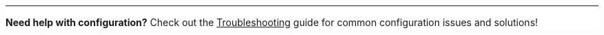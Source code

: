 ```bash
```

---

**Need help with configuration?** Check out the [Troubleshooting](troubleshooting.md) guide for common configuration issues and solutions!
